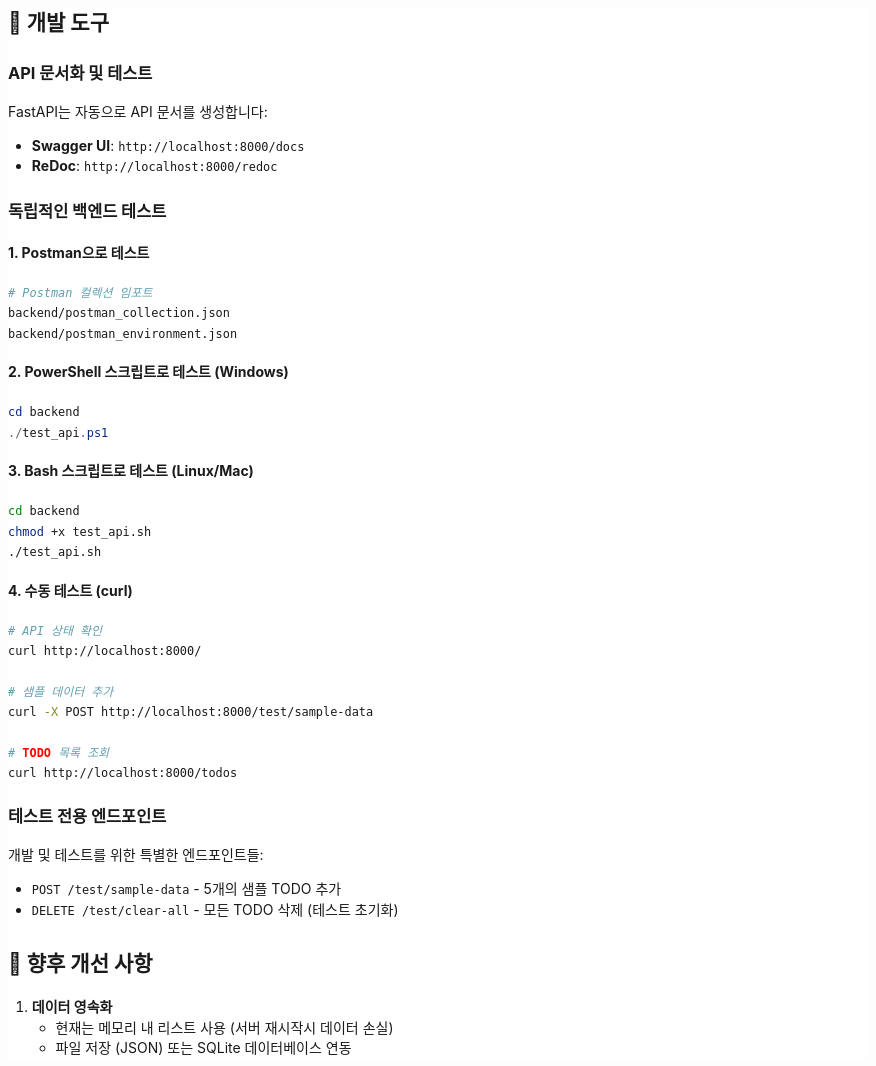 ## 🔧 개발 도구

### API 문서화 및 테스트

FastAPI는 자동으로 API 문서를 생성합니다:
- **Swagger UI**: `http://localhost:8000/docs`
- **ReDoc**: `http://localhost:8000/redoc`

### 독립적인 백엔드 테스트

#### **1. Postman으로 테스트**
```bash
# Postman 컬렉션 임포트
backend/postman_collection.json
backend/postman_environment.json
```

#### **2. PowerShell 스크립트로 테스트 (Windows)**
```powershell
cd backend
./test_api.ps1
```

#### **3. Bash 스크립트로 테스트 (Linux/Mac)**
```bash
cd backend
chmod +x test_api.sh
./test_api.sh
```

#### **4. 수동 테스트 (curl)**
```bash
# API 상태 확인
curl http://localhost:8000/

# 샘플 데이터 추가
curl -X POST http://localhost:8000/test/sample-data

# TODO 목록 조회
curl http://localhost:8000/todos
```

### 테스트 전용 엔드포인트

개발 및 테스트를 위한 특별한 엔드포인트들:
- `POST /test/sample-data` - 5개의 샘플 TODO 추가
- `DELETE /test/clear-all` - 모든 TODO 삭제 (테스트 초기화)

## 🎯 향후 개선 사항

1. **데이터 영속화**
   - 현재는 메모리 내 리스트 사용 (서버 재시작시 데이터 손실)
   - 파일 저장 (JSON) 또는 SQLite 데이터베이스 연동
